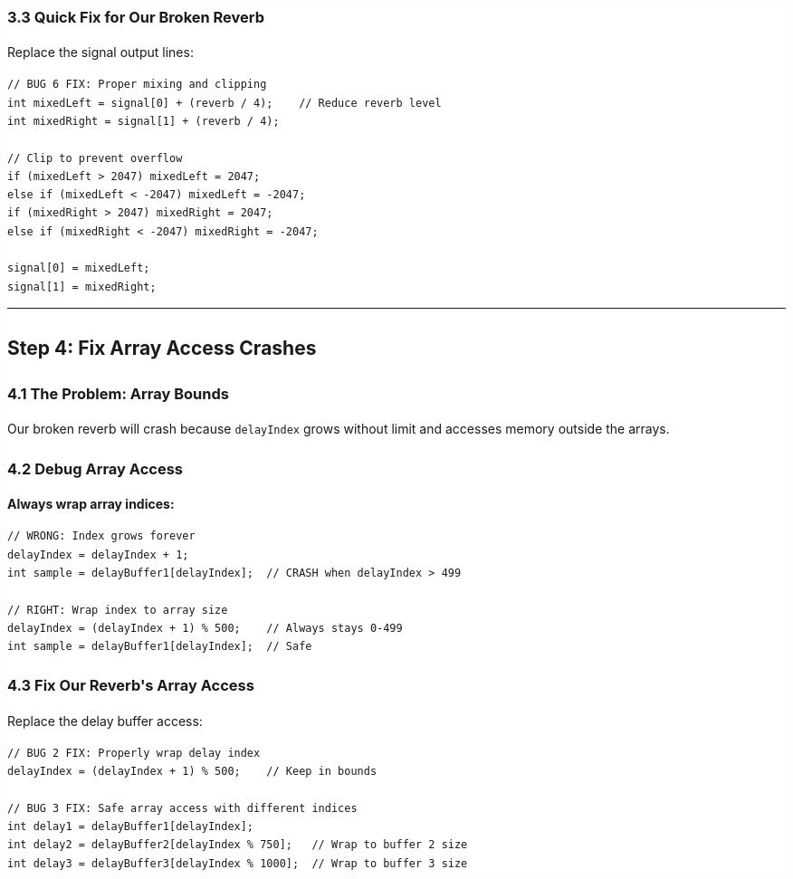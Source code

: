 ### 3.3 Quick Fix for Our Broken Reverb
Replace the signal output lines:

```impala
// BUG 6 FIX: Proper mixing and clipping
int mixedLeft = signal[0] + (reverb / 4);    // Reduce reverb level
int mixedRight = signal[1] + (reverb / 4);

// Clip to prevent overflow
if (mixedLeft > 2047) mixedLeft = 2047;
else if (mixedLeft < -2047) mixedLeft = -2047;
if (mixedRight > 2047) mixedRight = 2047;
else if (mixedRight < -2047) mixedRight = -2047;

signal[0] = mixedLeft;
signal[1] = mixedRight;
```

---

## Step 4: Fix Array Access Crashes

### 4.1 The Problem: Array Bounds
Our broken reverb will crash because `delayIndex` grows without limit and accesses memory outside the arrays.

### 4.2 Debug Array Access
**Always wrap array indices:**

```impala
// WRONG: Index grows forever
delayIndex = delayIndex + 1;
int sample = delayBuffer1[delayIndex];  // CRASH when delayIndex > 499

// RIGHT: Wrap index to array size
delayIndex = (delayIndex + 1) % 500;    // Always stays 0-499
int sample = delayBuffer1[delayIndex];  // Safe
```

### 4.3 Fix Our Reverb's Array Access
Replace the delay buffer access:

```impala
// BUG 2 FIX: Properly wrap delay index
delayIndex = (delayIndex + 1) % 500;    // Keep in bounds

// BUG 3 FIX: Safe array access with different indices
int delay1 = delayBuffer1[delayIndex];
int delay2 = delayBuffer2[delayIndex % 750];   // Wrap to buffer 2 size
int delay3 = delayBuffer3[delayIndex % 1000];  // Wrap to buffer 3 size
```
